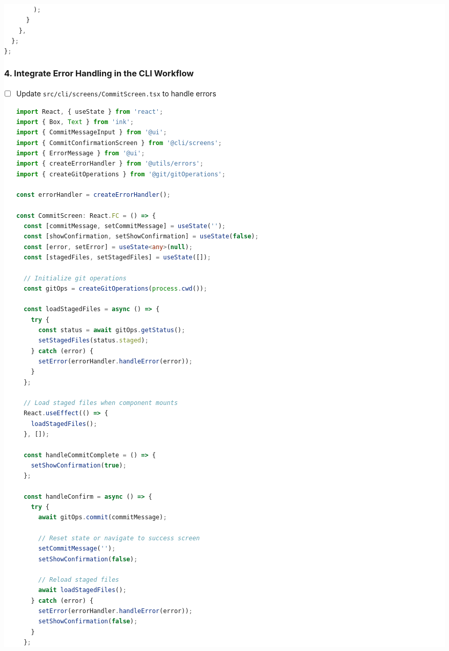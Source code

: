   ```typescript
          );
        }
      },
    };
  };
  ```

### 4. Integrate Error Handling in the CLI Workflow

- [ ] Update `src/cli/screens/CommitScreen.tsx` to handle errors
  ```typescript
  import React, { useState } from 'react';
  import { Box, Text } from 'ink';
  import { CommitMessageInput } from '@ui';
  import { CommitConfirmationScreen } from '@cli/screens';
  import { ErrorMessage } from '@ui';
  import { createErrorHandler } from '@utils/errors';
  import { createGitOperations } from '@git/gitOperations';
  
  const errorHandler = createErrorHandler();
  
  const CommitScreen: React.FC = () => {
    const [commitMessage, setCommitMessage] = useState('');
    const [showConfirmation, setShowConfirmation] = useState(false);
    const [error, setError] = useState<any>(null);
    const [stagedFiles, setStagedFiles] = useState([]);
    
    // Initialize git operations
    const gitOps = createGitOperations(process.cwd());
    
    const loadStagedFiles = async () => {
      try {
        const status = await gitOps.getStatus();
        setStagedFiles(status.staged);
      } catch (error) {
        setError(errorHandler.handleError(error));
      }
    };
    
    // Load staged files when component mounts
    React.useEffect(() => {
      loadStagedFiles();
    }, []);
    
    const handleCommitComplete = () => {
      setShowConfirmation(true);
    };
    
    const handleConfirm = async () => {
      try {
        await gitOps.commit(commitMessage);
        
        // Reset state or navigate to success screen
        setCommitMessage('');
        setShowConfirmation(false);
        
        // Reload staged files
        await loadStagedFiles();
      } catch (error) {
        setError(errorHandler.handleError(error));
        setShowConfirmation(false);
      }
    };
  ```